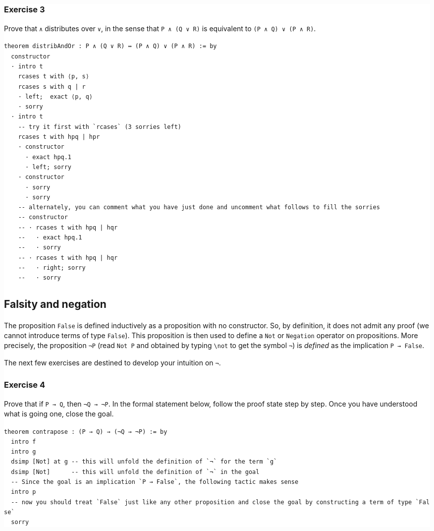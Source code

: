 ### Exercise 3

Prove that `∧` distributes over `∨`, in the sense that `P ∧ (Q ∨ R)` is equivalent to `(P ∧ Q) ∨ (P ∧ R)`.

```lean
theorem distribAndOr : P ∧ (Q ∨ R) ↔ (P ∧ Q) ∨ (P ∧ R) := by
  constructor
  · intro t
    rcases t with ⟨p, s⟩
    rcases s with q | r
    · left;  exact ⟨p, q⟩
    · sorry
  · intro t
    -- try it first with `rcases` (3 sorries left)
    rcases t with hpq | hpr
    · constructor
      · exact hpq.1
      · left; sorry
    · constructor
      · sorry
      · sorry
    -- alternately, you can comment what you have just done and uncomment what follows to fill the sorries
    -- constructor
    -- · rcases t with hpq | hqr
    --   · exact hpq.1
    --   · sorry
    -- · rcases t with hpq | hqr
    --   · right; sorry
    --   · sorry
```

## Falsity and negation

The proposition `False` is defined inductively as a proposition with no constructor. So, by definition, it does not admit any proof (we cannot introduce terms of type `False`). This proposition is then used to define a `Not` or `Negation` operator on propositions. More precisely, the proposition `¬P` (read `Not P` and obtained by typing `\not` to get the symbol `¬`) is *defined* as the implication `P → False`.

The next few exercises are destined to develop your intuition on `¬`.

### Exercise 4

Prove that if `P → Q`, then `¬Q → ¬P`. In the formal statement below, follow the proof state step by step. Once you have understood what is going one, close the goal.

```lean
theorem contrapose : (P → Q) → (¬Q → ¬P) := by
  intro f
  intro g
  dsimp [Not] at g -- this will unfold the definition of `¬` for the term `g`
  dsimp [Not]      -- this will unfold the definition of `¬` in the goal
  -- Since the goal is an implication `P → False`, the following tactic makes sense
  intro p
  -- now you should treat `False` just like any other proposition and close the goal by constructing a term of type `False`
  sorry
```
